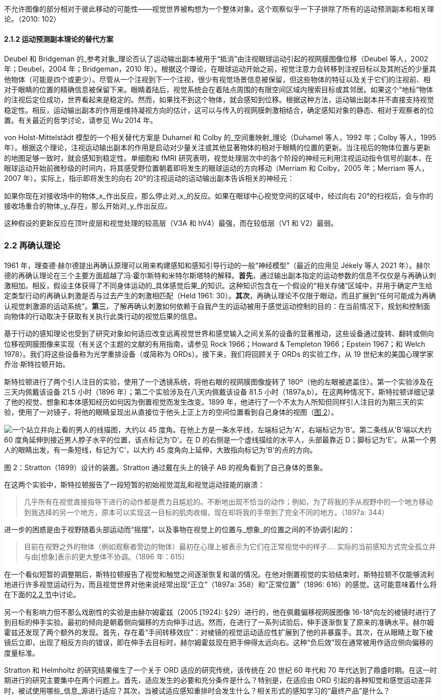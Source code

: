 不允许图像的部分相对于彼此移动的可能性——视觉世界被构想为一个整体对象。这个观察似乎一下子排除了所有的运动预测副本和相关理论。（2010: 102）

#### 2.1.2 运动预测副本理论的替代方案

Deubel 和 Bridgeman 的_参考对象_理论否认了运动输出副本被用于“抵消”由注视眼球运动引起的视网膜图像位移（Deubel 等人，2002 年；Deubel，2004 年；Bridgeman，2010 年）。根据这个理论，在眼球运动开始之前，视觉注意力会转移到注视目标以及其附近的少量其他物体（可能是四个或更少）。尽管从一个注视到下一个注视，很少有视觉场景信息被保留，但这些物体的特征以及关于它们的注视前、相对于眼睛的位置的精确信息被保留下来。眼睛着陆后，视觉系统会在着陆点周围的有限空间区域内搜索目标或其邻居。如果这个“地标”物体的注视后定位成功，世界看起来是稳定的。然而，如果找不到这个物体，就会感知到位移。根据这种方法，运动输出副本并不直接支持视觉稳定性。相反，运动输出副本的作用是维持凝视方向的估计，这可以与传入的视网膜刺激相结合，确定感知对象的静态、相对于观察者的位置。有关最近的哲学讨论，请参见 Wu 2014 年。

von Holst-Mittelstädt 模型的一个相关替代方案是 Duhamel 和 Colby 的_空间重映射_理论（Duhamel 等人，1992 年；Colby 等人，1995 年）。根据这个理论，注视运动输出副本的作用是启动对少量关注或其他显著物体的相对于眼睛的位置的更新。当注视后的物体位置与更新的地图足够一致时，就会感知到稳定性。单细胞和 fMRI 研究表明，视觉处理层次中的各个阶段的神经元利用注视运动指令信号的副本，在眼球运动开始前微秒级的时间内，将其感受野位置朝着即将发生的眼球运动的方向移动（Merriam 和 Colby，2005 年；Merriam 等人，2007 年）。实际上，指示即将发生的向右 20°的注视运动的运动输出副本告诉相关的神经元：

如果你现在对接收场中的物体_x_作出反应，那么停止对_x_的反应。如果在眼球中心视觉空间的区域中，经过向右 20°的扫视后，会与你的接收场重合的物体_y_存在，那么开始对_y_作出反应。

这种假设的更新反应在顶叶皮层和视觉处理的较高层（V3A 和 hV4）最强，而在较低层（V1 和 V2）最弱。

### 2.2 再确认理论

1961 年，理查德·赫尔德提出再确认原理可以用来构建感知和感知引导行动的一般“神经模型”（最近的应用见 Jékely 等人 2021 年）。赫尔德的再确认理论在三个主要方面超越了冯·霍尔斯特和米特尔斯塔特的解释。**首先**，通过输出副本指定的运动参数的信息不仅仅是与再确认刺激相加。相反，假设主体获得了不同身体运动的_具体感觉后果_的知识。这种知识包含在一个假设的“相关存储”区域中，并用于确定产生给定类型行动的再确认刺激是否与过去产生的刺激相匹配（Held 1961: 30）。**其次**，再确认理论不仅限于眼动，而且扩展到“任何可能成为再确认视觉刺激源的运动系统”。**第三**，了解再确认刺激如何依赖于自我产生的运动被用于感觉运动控制的目的：在当前情况下，规划和控制面向物体的行动取决于获取有关执行此类行动的视觉后果的信息。

基于行动的感知理论也受到了研究对象如何适应改变远离视觉世界和感觉输入之间关系的设备的显著推动，这些设备通过旋转、翻转或侧向位移视网膜图像来实现（有关这个主题的文献的有用指南，请参见 Rock 1966；Howard & Templeton 1966；Epstein 1967；和 Welch 1978）。我们将这些设备称为光学重排设备（或简称为 ORDs）。接下来，我们将回顾关于 ORDs 的实验工作，从 19 世纪末的美国心理学家乔治·斯特拉顿开始。

斯特拉顿进行了两个引人注目的实验，使用了一个透镜系统，将他右眼的视网膜图像旋转了 180º（他的左眼被遮盖住）。第一个实验涉及在三天内佩戴该设备 21.5 小时（1896 年）；第二个实验涉及在八天内佩戴该设备 81.5 小时（1897a,b）。在这两种情况下，斯特拉顿详细记录了他的视觉、想象和本体感知经历如何因为倒置视觉而发生改变。1899 年，他进行了一个不太为人所知但同样引人注目的为期三天的实验，使用了一对镜子，将他的眼睛呈现出从直接位于他头上正上方的空间位置看到自己身体的视图（[图 2](https://plato.stanford.edu/entries/action-perception/#fig2)）。

![一个站立并向上看的男人的线描图，大约以 45 度角。在他上方是一条水平线，左端标记为'A'，右端标记为'B'。第二条线从'B'端以大约 60 度角延伸到接近男人脖子水平的位置，该点标记为'D'。在 D 的右侧是一个虚线描绘的水平人，头部最靠近 D；脚标记为'E'。从第一个男人的眼睛出发，有一条短线，标记为'C'，以大约 45 度角向上延伸，大致指向标记为'B'的点的方向。](https://plato.stanford.edu/entries/action-perception/fig2.png)

图 2：Stratton（1899）设计的装置。Stratton 通过戴在头上的镜子 AB 的视角看到了自己身体的景象。

在这两个实验中，斯特拉顿报告了一段短暂的初始视觉混乱和视觉运动技能的崩溃：

> 几乎所有在视觉直接指导下进行的动作都是费力且尴尬的。不断地出现不恰当的动作；例如，为了将我的手从视野中的一个地方移动到我选择的另一个地方，原本可以实现这一目标的肌肉收缩，现在却将我的手带到了完全不同的地方。（1897a: 344）

进一步的困惑是由于视野随着头部运动而“摇摆”，以及事物在视觉上的位置与_想象_的位置之间的不协调引起的：

> 目前在视野之外的物体（例如观察者旁边的物体）最初在心理上被表示为它们在正常视觉中的样子.... 实际的当前感知方式完全孤立并与由\[想象]表示的更大整体不协调。（1896 年：615）

在一个看似短暂的调整期后，斯特拉顿报告了视觉和触觉之间逐渐恢复和谐的情况。在他对倒置视觉的实验结束时，斯特拉顿不仅能够流利地进行许多视觉运动行为，而且视觉世界对他来说经常出现“正立”（1897a: 358）和“正常位置”（1896: 616）的感觉。这可能意味着什么将在下面的[2.2 节](https://plato.stanford.edu/entries/action-perception/#ReafTheo)中讨论。

另一个有影响力但不那么戏剧性的实验是由赫尔姆霍兹（2005 \[1924]: §29）进行的，他在佩戴偏移视网膜图像 16-18°向左的棱镜时进行了到目标的伸手实验。最初的倾向是朝着侧向偏移的方向伸手过远。然而，在进行了一系列试验后，伸手逐渐恢复了原来的准确水平。赫尔姆霍兹还发现了两个额外的发现。首先，存在着“手间转移效应”：对棱镜的视觉运动适应性扩展到了他的非暴露手。其次，在从眼睛上取下棱镜后立即，出现了相反方向的错误，即在伸手去目标时，赫尔姆霍兹现在把手伸得太远向右。这种“负后效”现在通常被用作适应侧向偏移的度量标准。

Stratton 和 Helmholtz 的研究结果催生了一个关于 ORD 适应的研究传统，该传统在 20 世纪 60 年代和 70 年代达到了鼎盛时期。在这一时期进行的研究主要集中在两个问题上。首先，适应发生的必要和充分条件是什么？特别是，在适应由 ORD 引起的各种知觉和感觉运动差异时，被试使用哪些_信息_源进行适应？其次，当被试适应感知重排时会发生什么？相关形式的感知学习的“最终产品”是什么？
